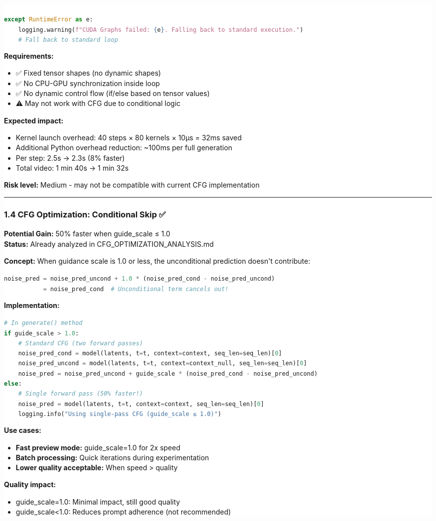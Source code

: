 ```python
    
except RuntimeError as e:
    logging.warning(f"CUDA Graphs failed: {e}. Falling back to standard execution.")
    # Fall back to standard loop
```

**Requirements:**
- ✅ Fixed tensor shapes (no dynamic shapes)
- ✅ No CPU-GPU synchronization inside loop
- ✅ No dynamic control flow (if/else based on tensor values)
- ⚠️ May not work with CFG due to conditional logic

**Expected impact:**
- Kernel launch overhead: 40 steps × 80 kernels × 10μs = 32ms saved
- Additional Python overhead reduction: ~100ms per full generation
- Per step: 2.5s → 2.3s (8% faster)
- Total video: 1 min 40s → 1 min 32s

**Risk level:** Medium - may not be compatible with current CFG implementation

---

### 1.4 CFG Optimization: Conditional Skip ✅
**Potential Gain:** 50% faster when guide_scale ≤ 1.0  
**Status:** Already analyzed in CFG_OPTIMIZATION_ANALYSIS.md

**Concept:**
When guidance scale is 1.0 or less, the unconditional prediction doesn't contribute:
```python
noise_pred = noise_pred_uncond + 1.0 * (noise_pred_cond - noise_pred_uncond)
           = noise_pred_cond  # Unconditional term cancels out!
```

**Implementation:**
```python
# In generate() method
if guide_scale > 1.0:
    # Standard CFG (two forward passes)
    noise_pred_cond = model(latents, t=t, context=context, seq_len=seq_len)[0]
    noise_pred_uncond = model(latents, t=t, context=context_null, seq_len=seq_len)[0]
    noise_pred = noise_pred_uncond + guide_scale * (noise_pred_cond - noise_pred_uncond)
else:
    # Single forward pass (50% faster!)
    noise_pred = model(latents, t=t, context=context, seq_len=seq_len)[0]
    logging.info("Using single-pass CFG (guide_scale ≤ 1.0)")
```

**Use cases:**
- **Fast preview mode:** guide_scale=1.0 for 2x speed
- **Batch processing:** Quick iterations during experimentation
- **Lower quality acceptable:** When speed > quality

**Quality impact:**
- guide_scale=1.0: Minimal impact, still good quality
- guide_scale<1.0: Reduces prompt adherence (not recommended)
